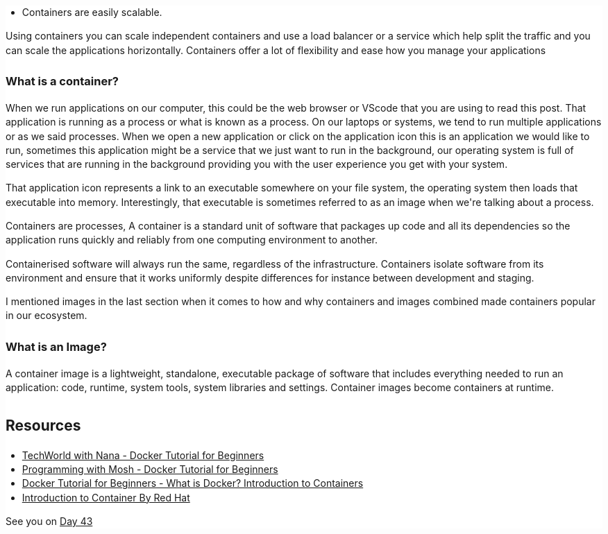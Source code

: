 - Containers are easily scalable.

Using containers you can scale independent containers and use a load balancer
or a service which help split the traffic and you can scale the applications horizontally. Containers offer a lot of flexibility and ease how you manage your applications 

### What is a container? 

When we run applications on our computer, this could be the web browser or VScode that you are using to read this post. That application is running as a process or what is known as a process. On our laptops or systems, we tend to run multiple applications or as we said processes. When we open a new application or click on the application icon this is an application we would like to run, sometimes this application might be a service that we just want to run in the background, our operating system is full of services that are running in the background providing you with the user experience you get with your system. 

That application icon represents a link to an executable somewhere on your file system, the operating system then loads that executable into memory. Interestingly, that executable is sometimes referred to as an image when we're talking about a process. 

Containers are processes, A container is a standard unit of software that packages up code and all its dependencies so the application runs quickly and reliably from one computing environment to another. 

Containerised software will always run the same, regardless of the infrastructure. Containers isolate software from its environment and ensure that it works uniformly despite differences for instance between development and staging.

I mentioned images in the last section when it comes to how and why containers and images combined made containers popular in our ecosystem. 

### What is an Image? 

A container image is a lightweight, standalone, executable package of software that includes everything needed to run an application: code, runtime, system tools, system libraries and settings. Container images become containers at runtime. 

## Resources 

- [TechWorld with Nana - Docker Tutorial for Beginners](https://www.youtube.com/watch?v=3c-iBn73dDE)
- [Programming with Mosh - Docker Tutorial for Beginners](https://www.youtube.com/watch?v=pTFZFxd4hOI)
- [Docker Tutorial for Beginners - What is Docker? Introduction to Containers](https://www.youtube.com/watch?v=17Bl31rlnRM&list=WL&index=128&t=61s)
- [Introduction to Container By Red Hat](https://www.redhat.com/en/topics/containers)

See you on [Day 43](day43.md) 
